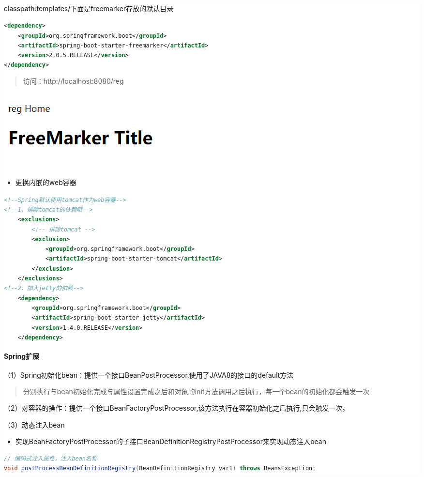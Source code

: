 classpath:templates/下面是freemarker存放的默认目录

```xml
<dependency>
    <groupId>org.springframework.boot</groupId>
    <artifactId>spring-boot-starter-freemarker</artifactId>
    <version>2.0.5.RELEASE</version>
</dependency>
```

> 访问：http://localhost:8080/reg

![](images/freemarker.png)

+ 更换内嵌的web容器

```xml
<!--Spring默认使用tomcat作为web容器-->
<!--1、排除tomcat的依赖哦-->
    <exclusions>
        <!-- 排除tomcat -->
        <exclusion>
            <groupId>org.springframework.boot</groupId>
            <artifactId>spring-boot-starter-tomcat</artifactId>
        </exclusion>
    </exclusions>
<!--2、加入jetty的依赖-->
    <dependency>
        <groupId>org.springframework.boot</groupId>
        <artifactId>spring-boot-starter-jetty</artifactId>
        <version>1.4.0.RELEASE</version>
    </dependency>
```

#### Spring扩展

（1）Spring初始化bean：提供一个接口BeanPostProcessor,使用了JAVA8的接口的default方法

> 分别执行与bean初始化完成与属性设置完成之后和对象的init方法调用之后执行，每一个bean的初始化都会触发一次

（2）对容器的操作：提供一个接口BeanFactoryPostProcessor,该方法执行在容器初始化之后执行,只会触发一次。

（3）动态注入bean

+ 实现BeanFactoryPostProcessor的子接口BeanDefinitionRegistryPostProcessor来实现动态注入bean

```java
// 编码式注入属性，注入bean名称
void postProcessBeanDefinitionRegistry(BeanDefinitionRegistry var1) throws BeansException;
```
